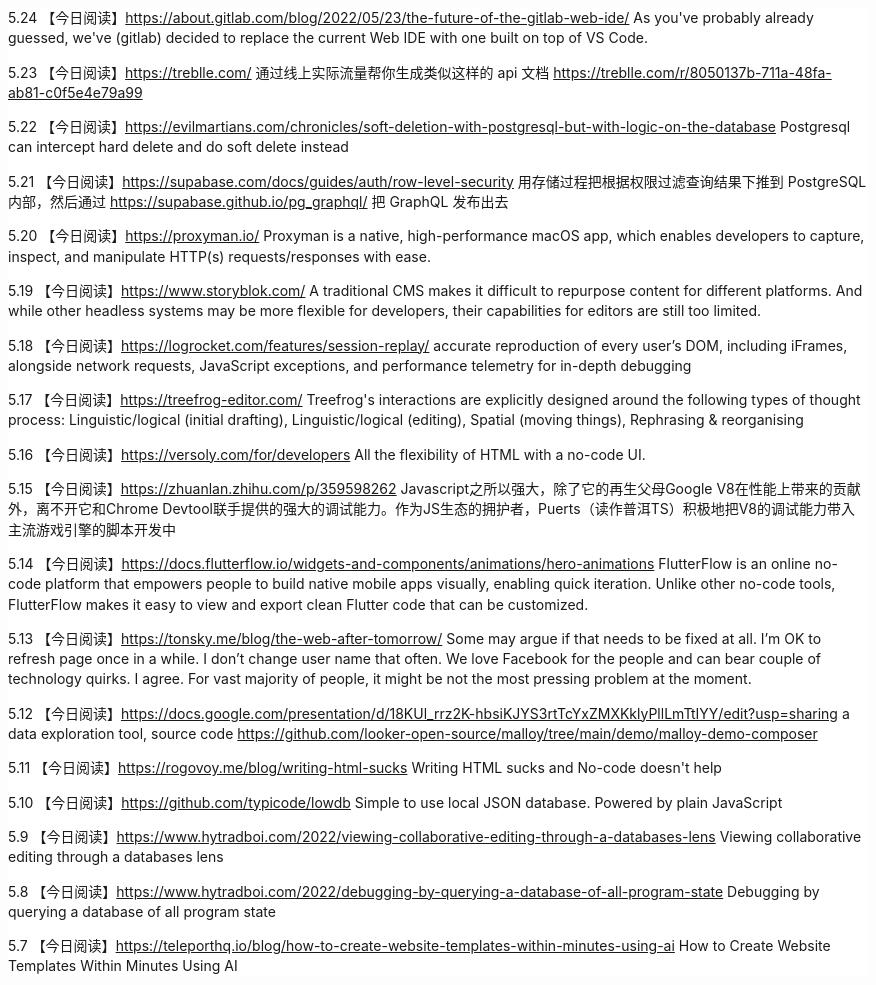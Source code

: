 5.24 【今日阅读】https://about.gitlab.com/blog/2022/05/23/the-future-of-the-gitlab-web-ide/ As you've probably already guessed, we've (gitlab) decided to replace the current Web IDE with one built on top of VS Code.

5.23 【今日阅读】https://treblle.com/ 通过线上实际流量帮你生成类似这样的 api 文档 https://treblle.com/r/8050137b-711a-48fa-ab81-c0f5e4e79a99

5.22 【今日阅读】https://evilmartians.com/chronicles/soft-deletion-with-postgresql-but-with-logic-on-the-database Postgresql can intercept hard delete and do soft delete instead

5.21 【今日阅读】https://supabase.com/docs/guides/auth/row-level-security 用存储过程把根据权限过滤查询结果下推到 PostgreSQL 内部，然后通过 https://supabase.github.io/pg_graphql/ 把 GraphQL 发布出去

5.20 【今日阅读】https://proxyman.io/ Proxyman is a native, high-performance macOS app, which enables developers to capture, inspect, and manipulate HTTP(s) requests/responses with ease.

5.19 【今日阅读】https://www.storyblok.com/ A traditional CMS makes it difficult to repurpose content for different platforms. And while other headless systems may be more flexible for developers, their capabilities for editors are still too limited.

5.18 【今日阅读】https://logrocket.com/features/session-replay/ accurate reproduction of every user’s DOM, including iFrames, alongside network requests, JavaScript exceptions, and performance telemetry for in-depth debugging

5.17 【今日阅读】https://treefrog-editor.com/ Treefrog's interactions are explicitly designed around the following types of thought process: Linguistic/logical (initial drafting), Linguistic/logical (editing), Spatial (moving things), Rephrasing & reorganising

5.16 【今日阅读】https://versoly.com/for/developers All the flexibility of HTML with a no-code UI.

5.15 【今日阅读】https://zhuanlan.zhihu.com/p/359598262 Javascript之所以强大，除了它的再生父母Google V8在性能上带来的贡献外，离不开它和Chrome Devtool联手提供的强大的调试能力。作为JS生态的拥护者，Puerts（读作普洱TS）积极地把V8的调试能力带入主流游戏引擎的脚本开发中

5.14 【今日阅读】https://docs.flutterflow.io/widgets-and-components/animations/hero-animations FlutterFlow is an online no-code platform that empowers people to build native mobile apps visually, enabling quick iteration. Unlike other no-code tools, FlutterFlow makes it easy to view and export clean Flutter code that can be customized.

5.13 【今日阅读】https://tonsky.me/blog/the-web-after-tomorrow/ Some may argue if that needs to be fixed at all. I’m OK to refresh page once in a while. I don’t change user name that often. We love Facebook for the people and can bear couple of technology quirks.
I agree. For vast majority of people, it might be not the most pressing problem at the moment.

5.12 【今日阅读】https://docs.google.com/presentation/d/18KUl_rrz2K-hbsiKJYS3rtTcYxZMXKklyPllLmTtIYY/edit?usp=sharing a data exploration tool, source code  https://github.com/looker-open-source/malloy/tree/main/demo/malloy-demo-composer

5.11 【今日阅读】https://rogovoy.me/blog/writing-html-sucks Writing HTML sucks and No-code doesn't help

5.10 【今日阅读】https://github.com/typicode/lowdb Simple to use local JSON database. Powered by plain JavaScript 

5.9 【今日阅读】https://www.hytradboi.com/2022/viewing-collaborative-editing-through-a-databases-lens Viewing collaborative editing through a databases lens

5.8 【今日阅读】https://www.hytradboi.com/2022/debugging-by-querying-a-database-of-all-program-state Debugging by querying a database of all program state

5.7 【今日阅读】https://teleporthq.io/blog/how-to-create-website-templates-within-minutes-using-ai How to Create Website Templates Within Minutes Using AI
